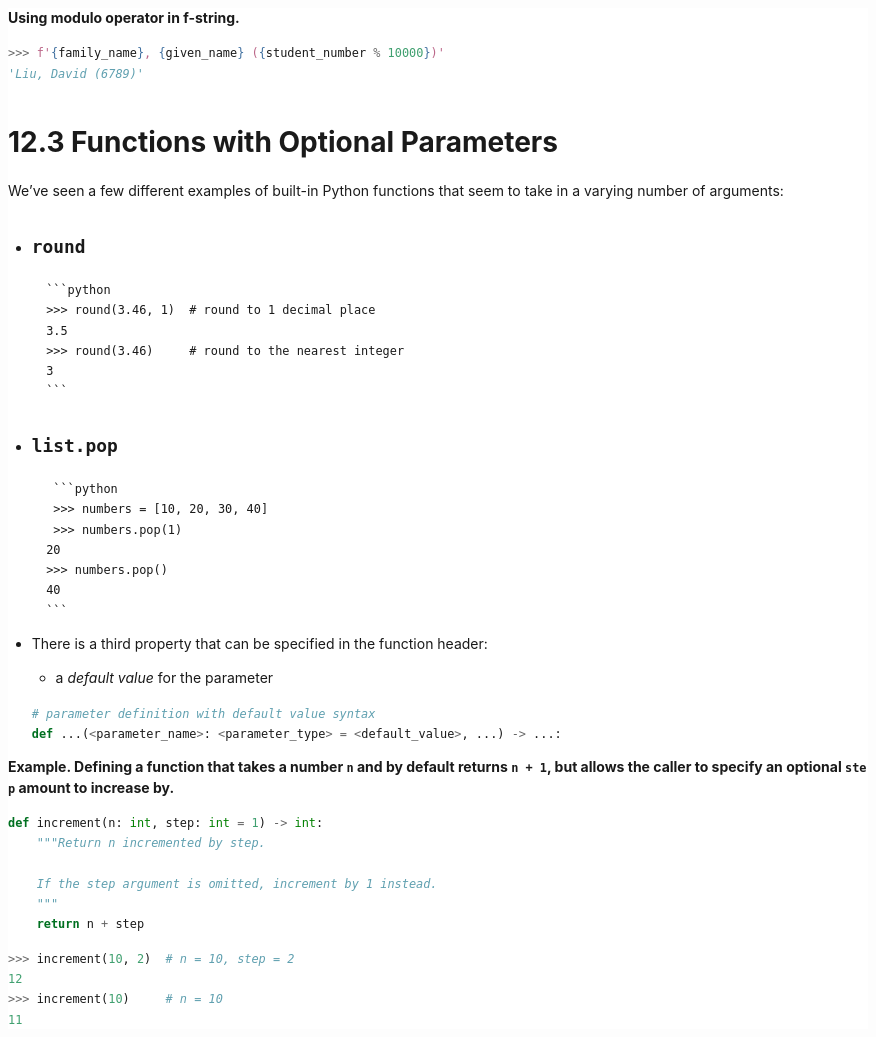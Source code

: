 **Using modulo operator in f-string.**
```python
>>> f'{family_name}, {given_name} ({student_number % 10000})'
'Liu, David (6789)'
```

# 12.3 Functions with Optional Parameters

We’ve seen a few different examples of built-in Python functions that seem to take in a varying number of arguments:
- `round`
	- 
		```python
		>>> round(3.46, 1)  # round to 1 decimal place
		3.5
		>>> round(3.46)     # round to the nearest integer
		3
	    ```
- `list.pop`
	- 
		 ```python
		 >>> numbers = [10, 20, 30, 40]
		 >>> numbers.pop(1)
		20
		>>> numbers.pop()
		40
		```

- There is a third property that can be specified in the function header:
	- a *default value* for the parameter
	  
	```python
	# parameter definition with default value syntax
	def ...(<parameter_name>: <parameter_type> = <default_value>, ...) -> ...:
	```

**Example. Defining a function that takes a number `n` and by default returns `n + 1`, but allows the caller to specify an optional `step` amount to increase by.**
```python
def increment(n: int, step: int = 1) -> int:
    """Return n incremented by step.

    If the step argument is omitted, increment by 1 instead.
    """
    return n + step
```
```python
>>> increment(10, 2)  # n = 10, step = 2
12
>>> increment(10)     # n = 10
11
```
